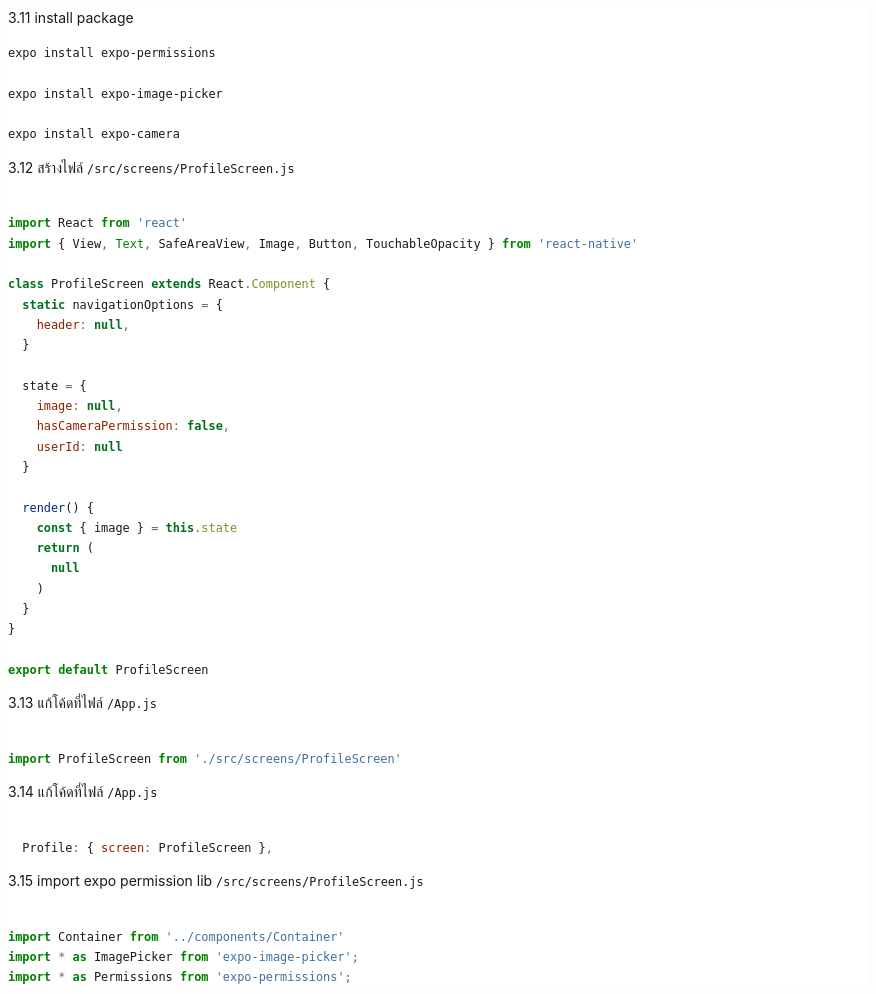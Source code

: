 3.11 install  package
```
expo install expo-permissions

expo install expo-image-picker

expo install expo-camera

```

3.12 สร้างไฟล์ `/src/screens/ProfileScreen.js`
``` js

import React from 'react'
import { View, Text, SafeAreaView, Image, Button, TouchableOpacity } from 'react-native'

class ProfileScreen extends React.Component {
  static navigationOptions = {
    header: null,
  }

  state = {
    image: null,
    hasCameraPermission: false,
    userId: null
  }

  render() {
    const { image } = this.state
    return (
      null
    )
  }
}

export default ProfileScreen

```

3.13 แก้โค้ดที่ไฟล์ `/App.js`
``` js

import ProfileScreen from './src/screens/ProfileScreen'

```

3.14 แก้โค้ดที่ไฟล์ `/App.js`
``` js

  Profile: { screen: ProfileScreen },

```

3.15 import expo permission lib `/src/screens/ProfileScreen.js`
``` js

import Container from '../components/Container'
import * as ImagePicker from 'expo-image-picker';
import * as Permissions from 'expo-permissions';

```
